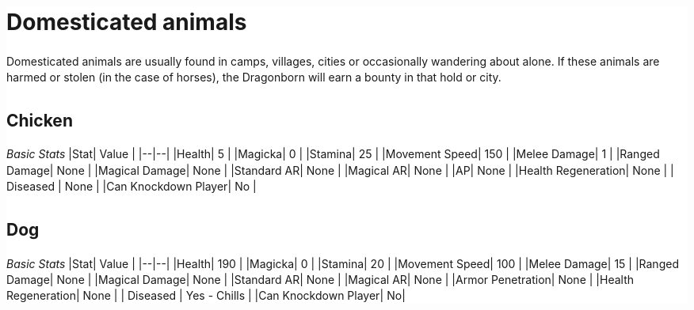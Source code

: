 

# Domesticated animals

Domesticated animals are usually found in camps, villages, cities or occasionally wandering about alone. If these animals are harmed or stolen (in the case of horses), the Dragonborn will earn a bounty in that hold or city. 

## **Chicken**

 *Basic Stats*
|Stat| Value |
|--|--|
|Health| 5 |
|Magicka| 0 |
|Stamina| 25 |
|Movement Speed| 150 |
|Melee Damage| 1 |
|Ranged Damage| None |
|Magical Damage| None |
|Standard AR| None |
|Magical AR| None |
|AP| None |
|Health Regeneration| None |
| Diseased | None |
|Can Knockdown Player| No |

## **Dog**

 *Basic Stats*
|Stat| Value |
|--|--|
|Health| 190 |
|Magicka| 0 |
|Stamina| 20 |
|Movement Speed| 100 |
|Melee Damage| 15 |
|Ranged Damage| None |
|Magical Damage| None |
|Standard AR| None |
|Magical AR| None |
|Armor Penetration| None |
|Health Regeneration| None |
| Diseased | Yes - Chills |
|Can Knockdown Player| No|